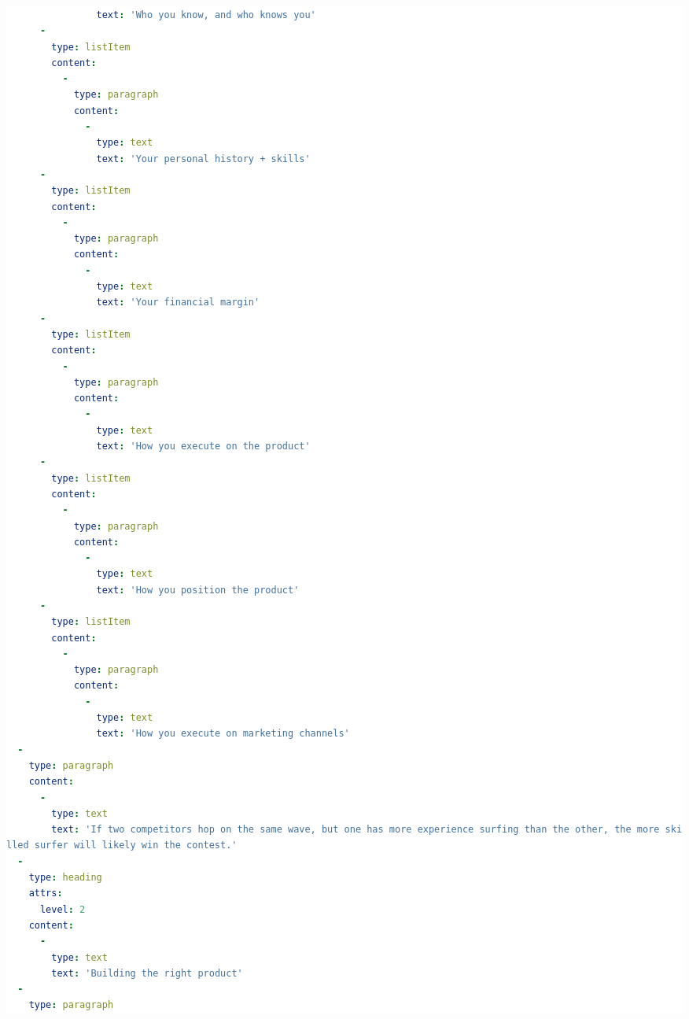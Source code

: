 ```yaml
                text: 'Who you know, and who knows you'
      -
        type: listItem
        content:
          -
            type: paragraph
            content:
              -
                type: text
                text: 'Your personal history + skills'
      -
        type: listItem
        content:
          -
            type: paragraph
            content:
              -
                type: text
                text: 'Your financial margin'
      -
        type: listItem
        content:
          -
            type: paragraph
            content:
              -
                type: text
                text: 'How you execute on the product'
      -
        type: listItem
        content:
          -
            type: paragraph
            content:
              -
                type: text
                text: 'How you position the product'
      -
        type: listItem
        content:
          -
            type: paragraph
            content:
              -
                type: text
                text: 'How you execute on marketing channels'
  -
    type: paragraph
    content:
      -
        type: text
        text: 'If two competitors hop on the same wave, but one has more experience surfing than the other, the more skilled surfer will likely win the contest.'
  -
    type: heading
    attrs:
      level: 2
    content:
      -
        type: text
        text: 'Building the right product'
  -
    type: paragraph
```